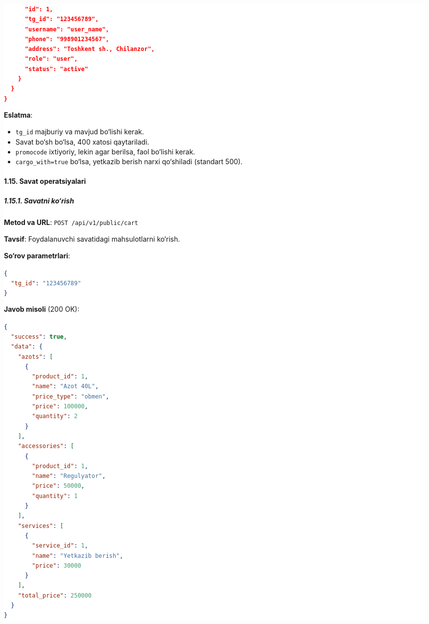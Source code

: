 ```json
      "id": 1,
      "tg_id": "123456789",
      "username": "user_name",
      "phone": "998901234567",
      "address": "Toshkent sh., Chilanzor",
      "role": "user",
      "status": "active"
    }
  }
}
```

**Eslatma**:
- `tg_id` majburiy va mavjud bo‘lishi kerak.
- Savat bo‘sh bo‘lsa, 400 xatosi qaytariladi.
- `promocode` ixtiyoriy, lekin agar berilsa, faol bo‘lishi kerak.
- `cargo_with=true` bo‘lsa, yetkazib berish narxi qo‘shiladi (standart 500).

#### 1.15. Savat operatsiyalari
##### 1.15.1. Savatni ko‘rish
**Metod va URL**: `POST /api/v1/public/cart`

**Tavsif**: Foydalanuvchi savatidagi mahsulotlarni ko‘rish.

**So‘rov parametrlari**:
```json
{
  "tg_id": "123456789"
}
```

**Javob misoli** (200 OK):
```json
{
  "success": true,
  "data": {
    "azots": [
      {
        "product_id": 1,
        "name": "Azot 40L",
        "price_type": "obmen",
        "price": 100000,
        "quantity": 2
      }
    ],
    "accessories": [
      {
        "product_id": 1,
        "name": "Regulyator",
        "price": 50000,
        "quantity": 1
      }
    ],
    "services": [
      {
        "service_id": 1,
        "name": "Yetkazib berish",
        "price": 30000
      }
    ],
    "total_price": 250000
  }
}
```
